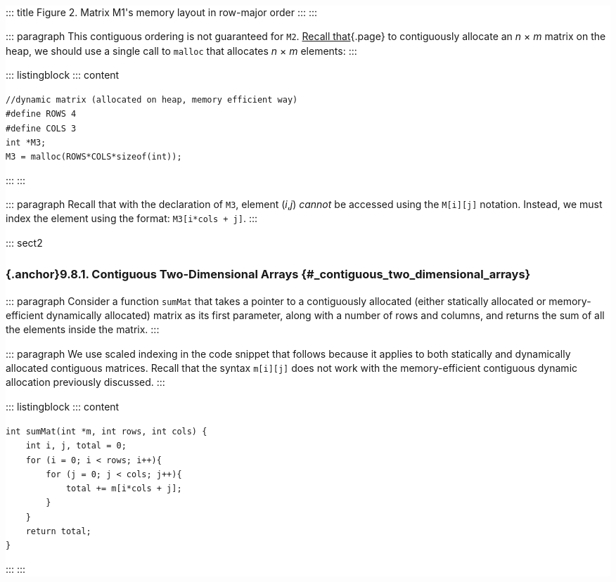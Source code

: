 ::: title
Figure 2. Matrix M1's memory layout in row-major order
:::
:::

::: paragraph
This contiguous ordering is not guaranteed for `M2`. [Recall
that](../C2-C_depth/arrays.html#_two_dimensional_array_memory_layout){.page}
to contiguously allocate an *n* × *m* matrix on the heap, we should use
a single call to `malloc` that allocates *n* × *m* elements:
:::

::: listingblock
::: content
``` {.highlightjs .highlight}
//dynamic matrix (allocated on heap, memory efficient way)
#define ROWS 4
#define COLS 3
int *M3;
M3 = malloc(ROWS*COLS*sizeof(int));
```
:::
:::

::: paragraph
Recall that with the declaration of `M3`, element (*i*,*j*) *cannot* be
accessed using the `M[i][j]` notation. Instead, we must index the
element using the format: `M3[i*cols + j]`.
:::

::: sect2
### [](#_contiguous_two_dimensional_arrays){.anchor}9.8.1. Contiguous Two-Dimensional Arrays {#_contiguous_two_dimensional_arrays}

::: paragraph
Consider a function `sumMat` that takes a pointer to a contiguously
allocated (either statically allocated or memory-efficient dynamically
allocated) matrix as its first parameter, along with a number of rows
and columns, and returns the sum of all the elements inside the matrix.
:::

::: paragraph
We use scaled indexing in the code snippet that follows because it
applies to both statically and dynamically allocated contiguous
matrices. Recall that the syntax `m[i][j]` does not work with the
memory-efficient contiguous dynamic allocation previously discussed.
:::

::: listingblock
::: content
``` {.highlightjs .highlight}
int sumMat(int *m, int rows, int cols) {
    int i, j, total = 0;
    for (i = 0; i < rows; i++){
        for (j = 0; j < cols; j++){
            total += m[i*cols + j];
        }
    }
    return total;
}
```
:::
:::
